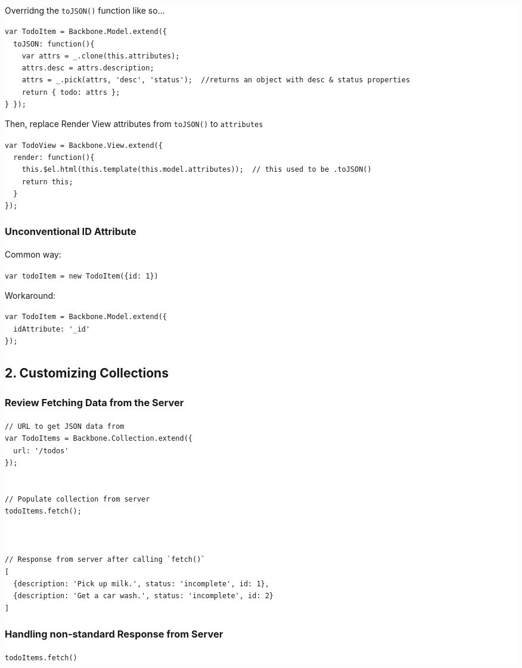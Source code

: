 Overridng the `toJSON()` function like so...

    var TodoItem = Backbone.Model.extend({
      toJSON: function(){
        var attrs = _.clone(this.attributes);
        attrs.desc = attrs.description;
        attrs = _.pick(attrs, 'desc', 'status');  //returns an object with desc & status properties
        return { todo: attrs };
    } });

Then, replace Render View attributes from `toJSON()` to `attributes`

    var TodoView = Backbone.View.extend({
      render: function(){
        this.$el.html(this.template(this.model.attributes));  // this used to be .toJSON()
        return this;
      }
    });

### Unconventional ID Attribute

Common way:

    var todoItem = new TodoItem({id: 1})

Workaround:

    var TodoItem = Backbone.Model.extend({
      idAttribute: '_id'
    });


## 2. Customizing Collections

### Review Fetching Data from the Server

    // URL to get JSON data from
    var TodoItems = Backbone.Collection.extend({
      url: '/todos'
    });


    // Populate collection from server
    todoItems.fetch();



    // Response from server after calling `fetch()`
    [
      {description: 'Pick up milk.', status: 'incomplete', id: 1},
      {description: 'Get a car wash.', status: 'incomplete', id: 2}
    ]

### Handling non-standard Response from Server

    todoItems.fetch()
